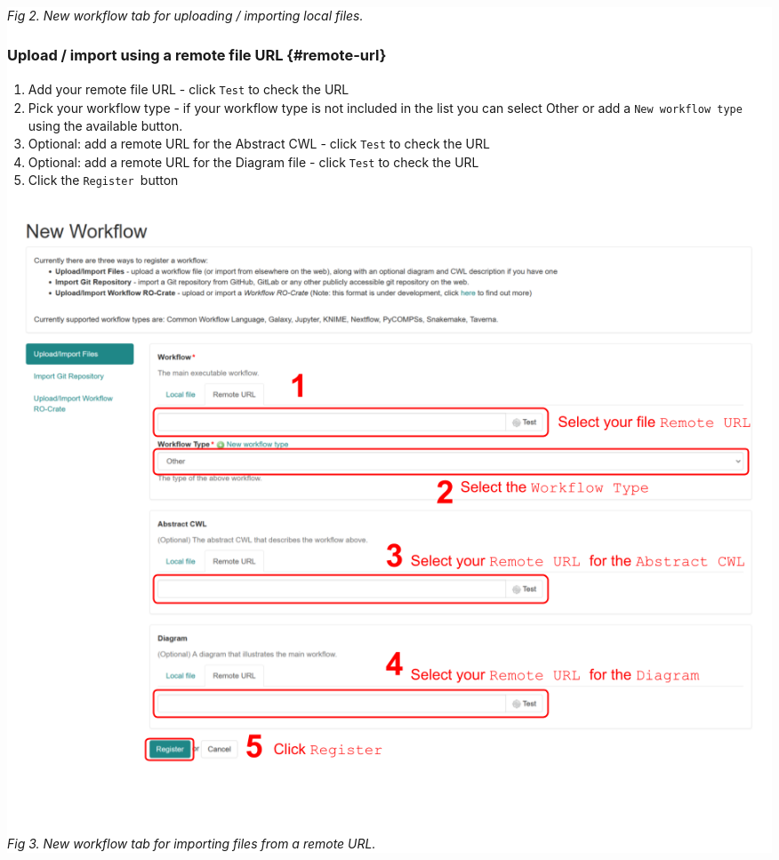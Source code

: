 _Fig 2. New workflow tab for uploading / importing local files._


### Upload / import using a remote file URL {#remote-url}



1. Add your remote file URL - click `Test` to check the URL
2. Pick your workflow type - if your workflow type is not included in the list you can select Other or add a `New workflow type` using the available button.
3. Optional: add a remote URL for the Abstract CWL  - click `Test` to check the URL
4. Optional: add a remote URL for the Diagram file  - click `Test` to check the URL
5. Click the `Register `button


![Fill in your remote file URL, then select Workflow type. In Abstract CWL set remote URL, same for Diagram. Then click Register.](/images/registration-04-new-workflow-remote.png "New workflow tab for importing from a remote URL")

_Fig 3. New workflow tab for importing files from a remote URL._
